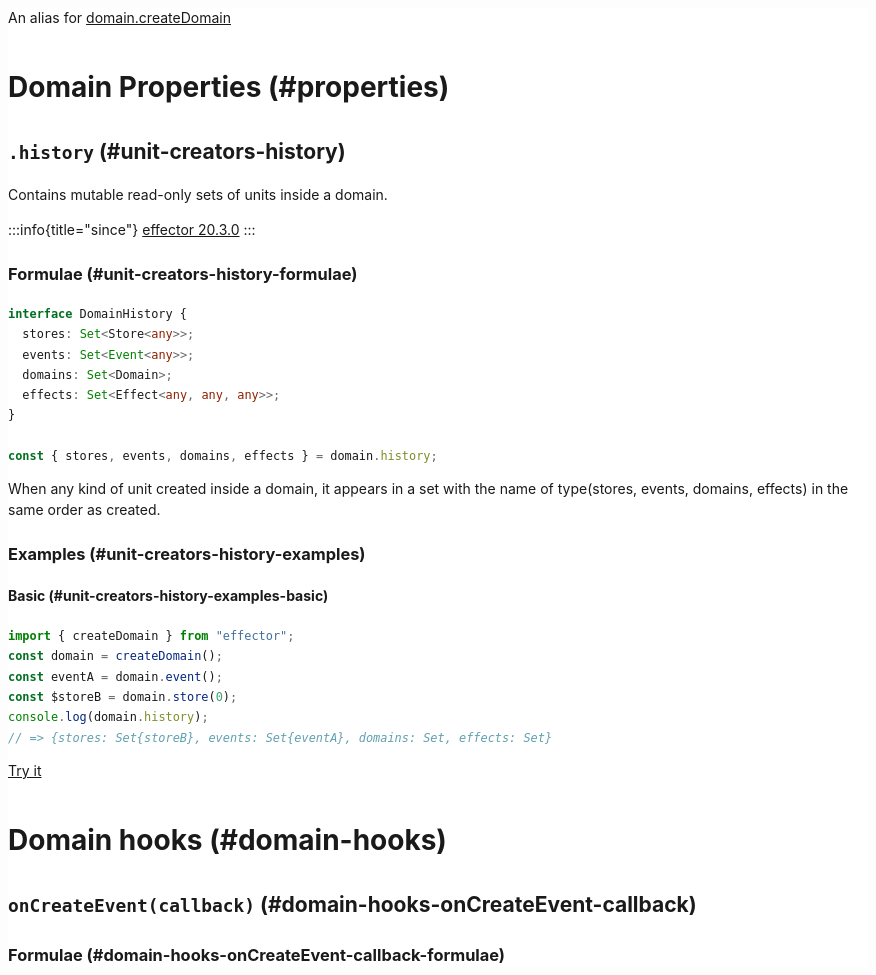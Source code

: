 An alias for [domain.createDomain](/en/api/effector/Domain#createdomain-name)

# Domain Properties (#properties)

## `.history` (#unit-creators-history)

Contains mutable read-only sets of units inside a domain.

:::info{title="since"}
[effector 20.3.0](https://changelog.effector.dev/#effector-20-3-0)
:::

### Formulae (#unit-creators-history-formulae)

```ts
interface DomainHistory {
  stores: Set<Store<any>>;
  events: Set<Event<any>>;
  domains: Set<Domain>;
  effects: Set<Effect<any, any, any>>;
}

const { stores, events, domains, effects } = domain.history;
```

When any kind of unit created inside a domain, it appears in a set with the name of type(stores, events, domains, effects) in the same order as created.

### Examples (#unit-creators-history-examples)

#### Basic (#unit-creators-history-examples-basic)

```js
import { createDomain } from "effector";
const domain = createDomain();
const eventA = domain.event();
const $storeB = domain.store(0);
console.log(domain.history);
// => {stores: Set{storeB}, events: Set{eventA}, domains: Set, effects: Set}
```

[Try it](https://share.effector.dev/flIV7Fja)

# Domain hooks (#domain-hooks)

## `onCreateEvent(callback)` (#domain-hooks-onCreateEvent-callback)

### Formulae (#domain-hooks-onCreateEvent-callback-formulae)

